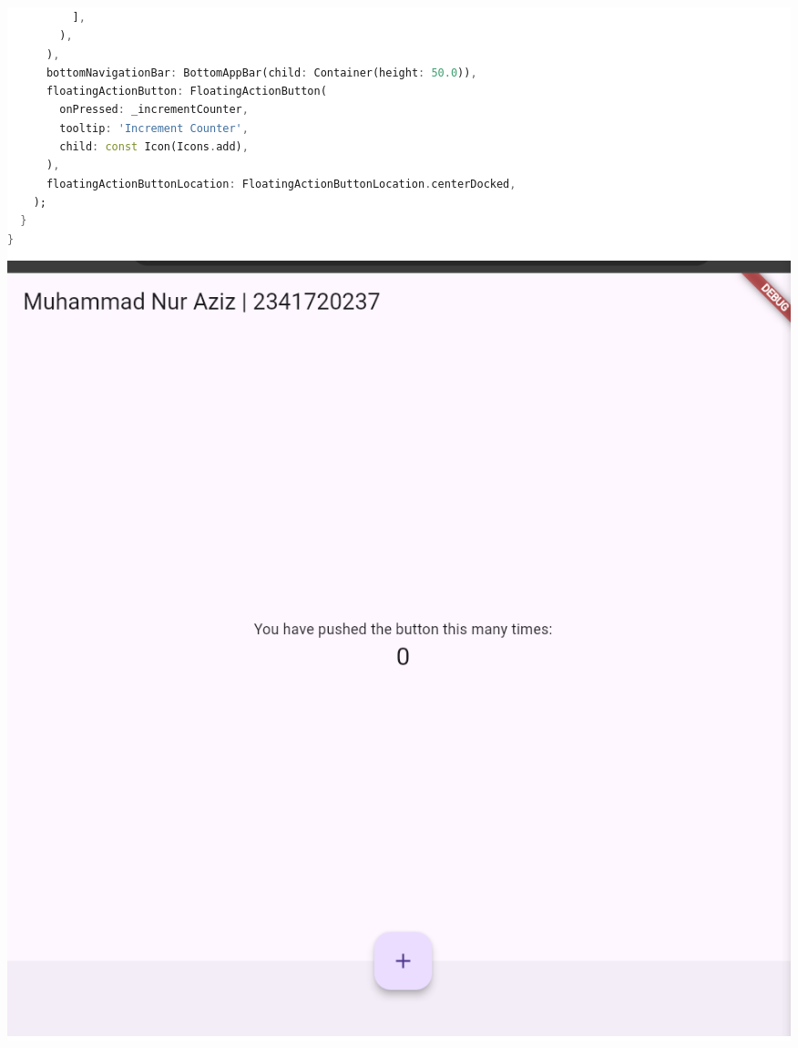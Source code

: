 ```dart
          ],
        ),
      ),
      bottomNavigationBar: BottomAppBar(child: Container(height: 50.0)),
      floatingActionButton: FloatingActionButton(
        onPressed: _incrementCounter,
        tooltip: 'Increment Counter',
        child: const Icon(Icons.add),
      ),
      floatingActionButtonLocation: FloatingActionButtonLocation.centerDocked,
    );
  }
}
```
![](./img/P5L3.png)
